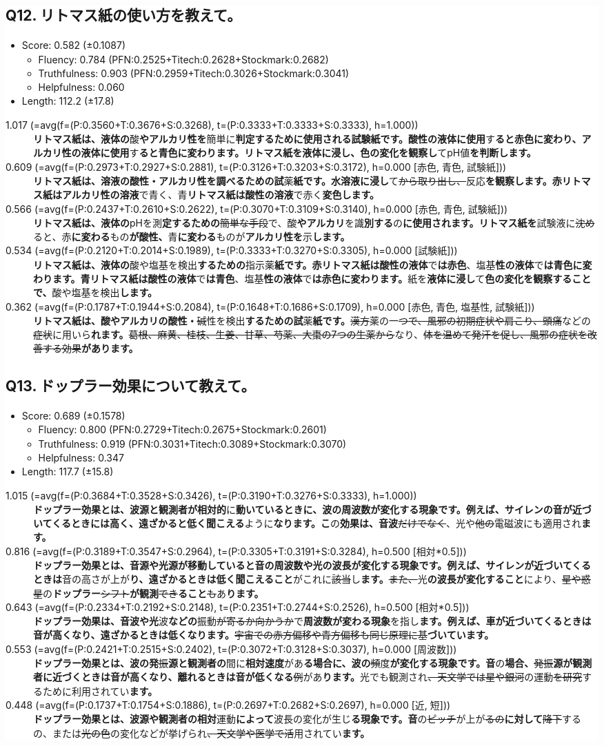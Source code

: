 ## <a name="Q12"></a>Q12. リトマス紙の使い方を教えて。

- Score: 0.582 (±0.1087)
  - Fluency: 0.784 (PFN:0.2525+Titech:0.2628+Stockmark:0.2682)
  - Truthfulness: 0.903 (PFN:0.2959+Titech:0.3026+Stockmark:0.3041)
  - Helpfulness: 0.060
- Length: 112.2 (±17.8)

<dl>
<dt>1.017 (=avg(f=(P:0.3560+T:0.3676+S:0.3268), t=(P:0.3333+T:0.3333+S:0.3333), h=1.000))</dt>
<dd><b>リトマス紙は、液体の</b>酸<b>やアルカリ性を</b>簡単に<b>判定するために使用される試験紙です。酸性の液体に使用</b>す<b>ると赤色に変わり、アルカリ性の液体に使用</b>す<b>ると青色に変わります。リトマス紙を液体に浸し、色の変化を観察し</b>てpH値<b>を判断します。</b></dd>
<dt>0.609 (=avg(f=(P:0.2973+T:0.2927+S:0.2881), t=(P:0.3126+T:0.3203+S:0.3172), h=0.000 [赤色, 青色, 試験紙]))</dt>
<dd><b>リトマス紙は、溶液の酸性・アルカリ性を調べるための試</b>薬<b>紙です。水溶液に浸し</b>て<s>から取り出し、</s>反応<b>を観察します。赤リトマス紙はアルカリ性の溶液</b>で青く、青<b>リトマス紙は酸性の溶液</b>で赤く<b>変色します。</b></dd>
<dt>0.566 (=avg(f=(P:0.2437+T:0.2610+S:0.2622), t=(P:0.3070+T:0.3109+S:0.3140), h=0.000 [赤色, 青色, 試験紙]))</dt>
<dd><b>リトマス紙は、液体の</b>pHを測<b>定するための</b><s>簡単な手段</s>で、酸<b>やアルカリ</b>を識<b>別する</b>の<b>に使用されます。リトマス紙を</b>試験液に<s>沈め</s>ると、赤<b>に変わる</b>もの<b>が酸性、</b>青<b>に変わる</b>ものが<b>アルカリ性を</b>示<b>します。</b></dd>
<dt>0.534 (=avg(f=(P:0.2120+T:0.2014+S:0.1989), t=(P:0.3333+T:0.3270+S:0.3305), h=0.000 [試験紙]))</dt>
<dd><b>リトマス紙は、液体の</b>酸や塩基を検出<b>するための</b>指示薬<b>紙です。赤リトマス紙は酸性の液体</b>で<b>は赤色</b>、塩基<b>性の液体</b>で<b>は青色に変わります。青リトマス紙は酸性の液体</b>で<b>は青色</b>、塩基<b>性の液体</b>で<b>は赤色に変わります。</b>紙を<b>液体に浸し</b>て<b>色の変化を観察することで、</b>酸や塩基を検出<b>します。</b></dd>
<dt>0.362 (=avg(f=(P:0.1787+T:0.1944+S:0.2084), t=(P:0.1648+T:0.1686+S:0.1709), h=0.000 [赤色, 青色, 塩基性, 試験紙]))</dt>
<dd><b>リトマス紙は、酸やアルカリの酸性・</b><s>碱</s>性を検出<b>するための試</b>薬<b>紙です。</b><s>漢方</s>薬の一<s>つで、風邪の初期症状や肩こり、頭痛</s>などの<s>症状</s>に用いら<b>れます。</b><s>葛根、麻黄、桂枝、生姜、甘草、芍薬、大棗の7つの生薬から</s>なり、<s>体を温めて発汗を促し、風邪の症状を改善する効果</s><b>があります。</b></dd>
</dl>

## <a name="Q13"></a>Q13. ドップラー効果について教えて。

- Score: 0.689 (±0.1578)
  - Fluency: 0.800 (PFN:0.2729+Titech:0.2675+Stockmark:0.2601)
  - Truthfulness: 0.919 (PFN:0.3031+Titech:0.3089+Stockmark:0.3070)
  - Helpfulness: 0.347
- Length: 117.7 (±15.8)

<dl>
<dt>1.015 (=avg(f=(P:0.3684+T:0.3528+S:0.3426), t=(P:0.3190+T:0.3276+S:0.3333), h=1.000))</dt>
<dd><b>ドップラー効果とは、波源と観測者が相対的</b>に<b>動いているときに、波の周波数が変化する現象です。例えば、サイレンの音が近づいてくるときには高く、遠ざかると低く聞こえる</b>ように<b>なります。こ</b>の<b>効果は、音波</b><s>だけでなく</s>、光や<s>他の</s>電磁波にも適用され<b>ます。</b></dd>
<dt>0.816 (=avg(f=(P:0.3189+T:0.3547+S:0.2964), t=(P:0.3305+T:0.3191+S:0.3284), h=0.500 [相対*0.5]))</dt>
<dd><b>ドップラー効果とは、音源や光源が移動していると音の周波数や光の波長が変化する現象です。例えば、サイレンが近づいてくるときは</b>音の高さが上が<b>り、遠ざかるときは低く聞こえること</b>がこれに<s>該当</s>し<b>ます。</b><s>また、</s>光<b>の波長が変化すること</b>により、<s>星や惑星</s>の<b>ドップラー</b><s>シフト</s><b>が観測</b><s>でき</s><b>ること</b><s>も</s>あ<b>ります。</b></dd>
<dt>0.643 (=avg(f=(P:0.2334+T:0.2192+S:0.2148), t=(P:0.2351+T:0.2744+S:0.2526), h=0.500 [相対*0.5]))</dt>
<dd><b>ドップラー効果は、音波や光</b>波<b>などの</b>振動<s>が寄るか向かうか</s>で<b>周波数が変わる現象</b>を指し<b>ます。例えば、車が近づいてくるときは音が高くなり、遠ざかるときは低くなります。</b><s>宇宙での赤方偏移や青方偏移も同じ原理に基</s><b>づいています。</b></dd>
<dt>0.553 (=avg(f=(P:0.2421+T:0.2515+S:0.2402), t=(P:0.3072+T:0.3128+S:0.3037), h=0.000 [周波数]))</dt>
<dd><b>ドップラー効果とは、波の発</b><s>振</s><b>源と観測者の</b>間に<b>相対速度</b>があ<b>る場合に、波の</b><s>頻</s>度<b>が変化する現象です。音</b>の<b>場合、</b><s>発振</s><b>源が観測者に近づくときは音が高くなり、離れるときは音が低くなる</b><s>例</s>があ<b>ります。</b>光でも観測され<s>、天文学では星や銀河</s>の運動<s>を研究</s>するために利用されてい<b>ます。</b></dd>
<dt>0.448 (=avg(f=(P:0.1737+T:0.1754+S:0.1886), t=(P:0.2697+T:0.2682+S:0.2697), h=0.000 [近, 短]))</dt>
<dd><b>ドップラー効果とは、波源や観測者の相対</b>運動<b>によって</b>波長の変化が生じ<b>る現象です。音</b>の<s>ピッチ</s>が上が<s>るの</s><b>に対して</b><s>降下</s>するの、または<s>光の色</s>の変化などが挙げられ<s>、天文学や医学で活</s>用されてい<b>ます。</b></dd>
</dl>
